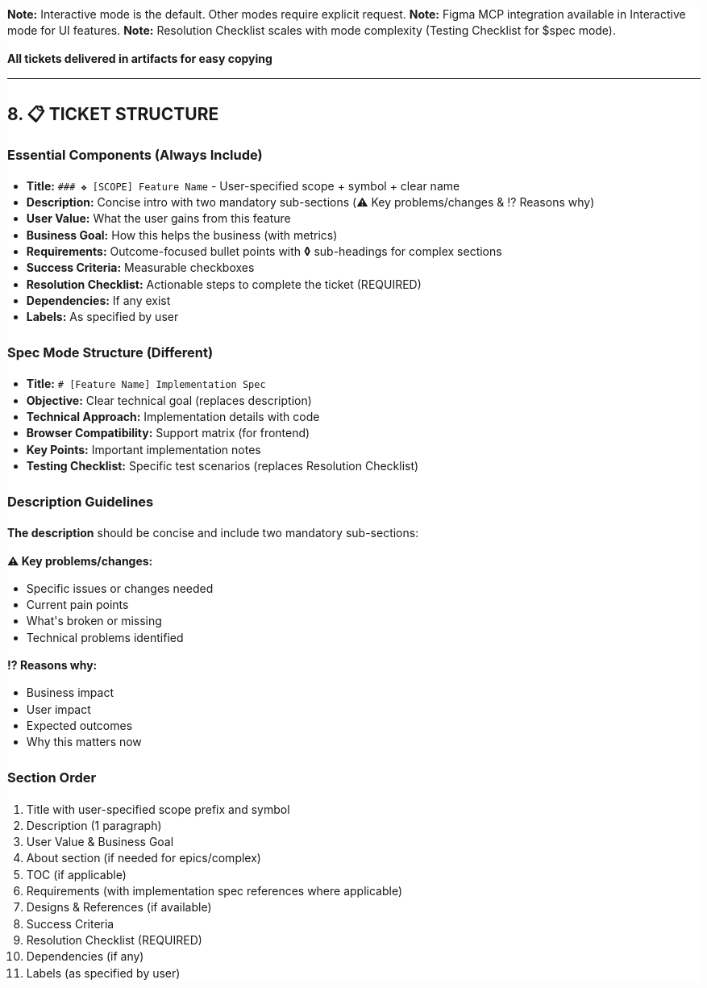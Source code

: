 **Note:** Interactive mode is the default. Other modes require explicit request.
**Note:** Figma MCP integration available in Interactive mode for UI features.
**Note:** Resolution Checklist scales with mode complexity (Testing Checklist for $spec mode).

**All tickets delivered in artifacts for easy copying**

---

## 8. 📋 TICKET STRUCTURE

### Essential Components (Always Include)
- **Title:** `### ❖ [SCOPE] Feature Name` - User-specified scope + symbol + clear name
- **Description:** Concise intro with two mandatory sub-sections (⚠︎ Key problems/changes & ⁉ Reasons why)
- **User Value:** What the user gains from this feature
- **Business Goal:** How this helps the business (with metrics)
- **Requirements:** Outcome-focused bullet points with **◊** sub-headings for complex sections
- **Success Criteria:** Measurable checkboxes
- **Resolution Checklist:** Actionable steps to complete the ticket (REQUIRED)
- **Dependencies:** If any exist
- **Labels:** As specified by user

### Spec Mode Structure (Different)
- **Title:** `# [Feature Name] Implementation Spec`
- **Objective:** Clear technical goal (replaces description)
- **Technical Approach:** Implementation details with code
- **Browser Compatibility:** Support matrix (for frontend)
- **Key Points:** Important implementation notes
- **Testing Checklist:** Specific test scenarios (replaces Resolution Checklist)

### Description Guidelines
**The description** should be concise and include two mandatory sub-sections:

**⚠︎ Key problems/changes:**
- Specific issues or changes needed
- Current pain points
- What's broken or missing
- Technical problems identified

**⁉ Reasons why:**
- Business impact
- User impact
- Expected outcomes
- Why this matters now

### Section Order
1. Title with user-specified scope prefix and symbol
2. Description (1 paragraph)
3. User Value & Business Goal
4. About section (if needed for epics/complex)
5. TOC (if applicable)
6. Requirements (with implementation spec references where applicable)
7. Designs & References (if available)
8. Success Criteria
9. Resolution Checklist (REQUIRED)
10. Dependencies (if any)
11. Labels (as specified by user)
